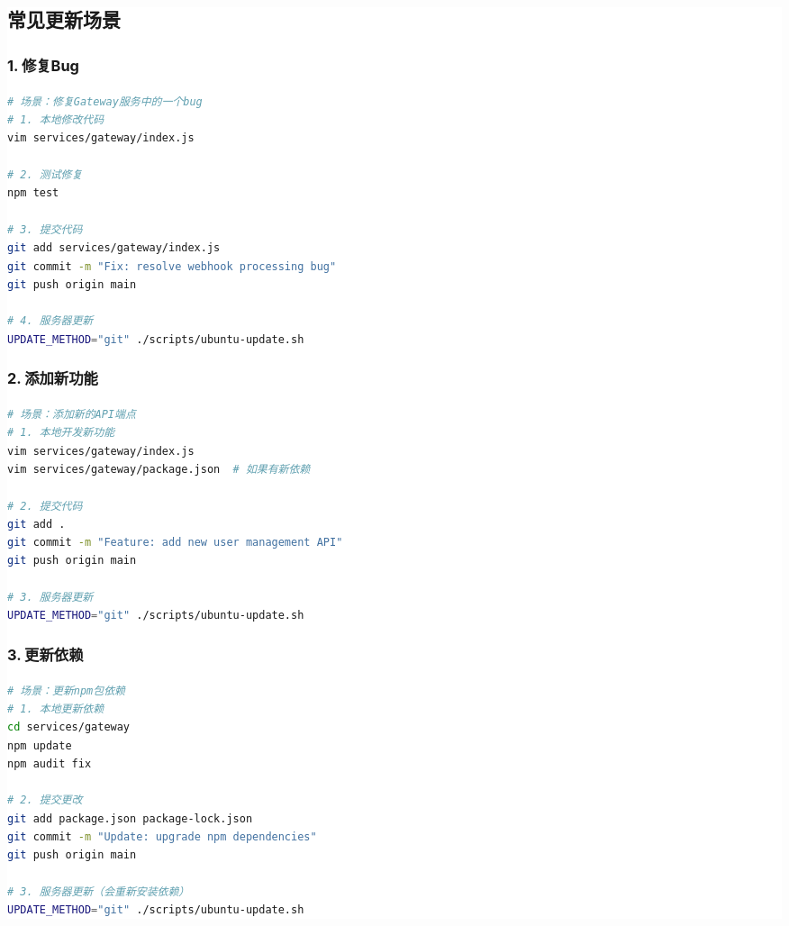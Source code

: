 ## 常见更新场景

### 1. 修复Bug

```bash
# 场景：修复Gateway服务中的一个bug
# 1. 本地修改代码
vim services/gateway/index.js

# 2. 测试修复
npm test

# 3. 提交代码
git add services/gateway/index.js
git commit -m "Fix: resolve webhook processing bug"
git push origin main

# 4. 服务器更新
UPDATE_METHOD="git" ./scripts/ubuntu-update.sh
```

### 2. 添加新功能

```bash
# 场景：添加新的API端点
# 1. 本地开发新功能
vim services/gateway/index.js
vim services/gateway/package.json  # 如果有新依赖

# 2. 提交代码
git add .
git commit -m "Feature: add new user management API"
git push origin main

# 3. 服务器更新
UPDATE_METHOD="git" ./scripts/ubuntu-update.sh
```

### 3. 更新依赖

```bash
# 场景：更新npm包依赖
# 1. 本地更新依赖
cd services/gateway
npm update
npm audit fix

# 2. 提交更改
git add package.json package-lock.json
git commit -m "Update: upgrade npm dependencies"
git push origin main

# 3. 服务器更新（会重新安装依赖）
UPDATE_METHOD="git" ./scripts/ubuntu-update.sh
```
